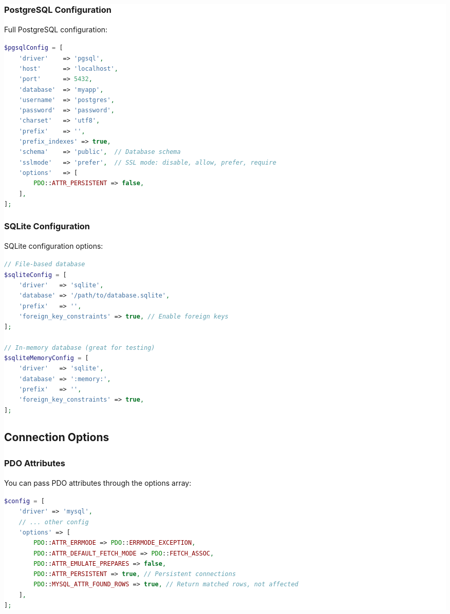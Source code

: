### PostgreSQL Configuration

Full PostgreSQL configuration:

```php
$pgsqlConfig = [
    'driver'    => 'pgsql',
    'host'      => 'localhost',
    'port'      => 5432,
    'database'  => 'myapp',
    'username'  => 'postgres',
    'password'  => 'password',
    'charset'   => 'utf8',
    'prefix'    => '',
    'prefix_indexes' => true,
    'schema'    => 'public',  // Database schema
    'sslmode'   => 'prefer',  // SSL mode: disable, allow, prefer, require
    'options'   => [
        PDO::ATTR_PERSISTENT => false,
    ],
];
```

### SQLite Configuration

SQLite configuration options:

```php
// File-based database
$sqliteConfig = [
    'driver'   => 'sqlite',
    'database' => '/path/to/database.sqlite',
    'prefix'   => '',
    'foreign_key_constraints' => true, // Enable foreign keys
];

// In-memory database (great for testing)
$sqliteMemoryConfig = [
    'driver'   => 'sqlite',
    'database' => ':memory:',
    'prefix'   => '',
    'foreign_key_constraints' => true,
];
```

## Connection Options

### PDO Attributes

You can pass PDO attributes through the options array:

```php
$config = [
    'driver' => 'mysql',
    // ... other config
    'options' => [
        PDO::ATTR_ERRMODE => PDO::ERRMODE_EXCEPTION,
        PDO::ATTR_DEFAULT_FETCH_MODE => PDO::FETCH_ASSOC,
        PDO::ATTR_EMULATE_PREPARES => false,
        PDO::ATTR_PERSISTENT => true, // Persistent connections
        PDO::MYSQL_ATTR_FOUND_ROWS => true, // Return matched rows, not affected
    ],
];
```
